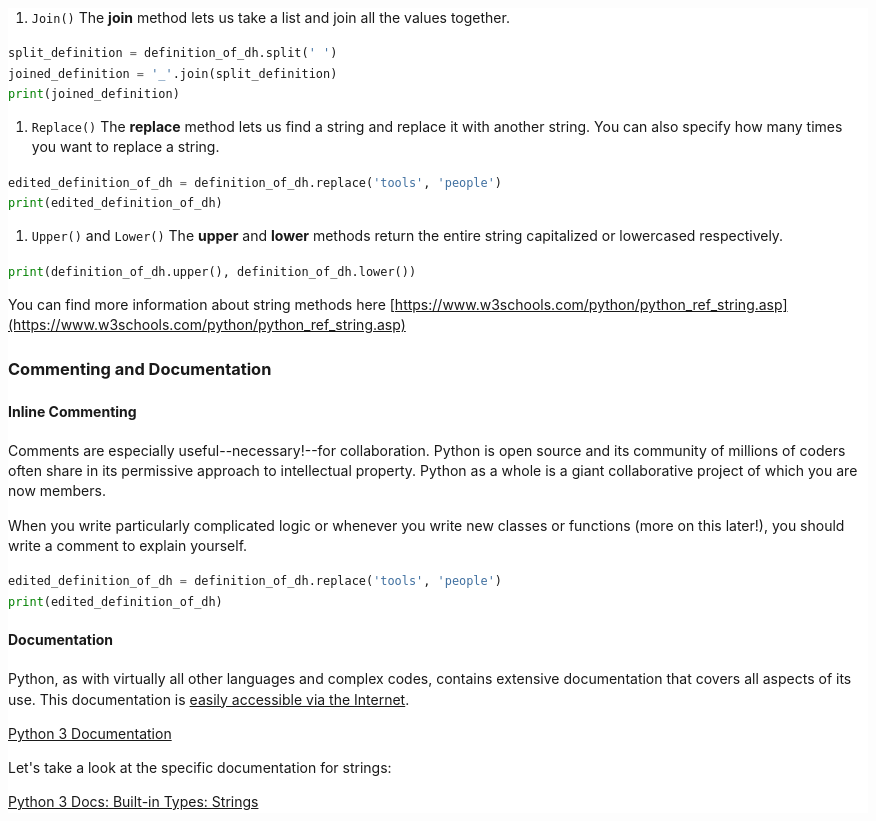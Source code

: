 1. `Join()`
The **join** method lets us take a list and join all the values together.

```python
split_definition = definition_of_dh.split(' ')
joined_definition = '_'.join(split_definition)
print(joined_definition)
```

1. `Replace()`
The **replace** method lets us find a string and replace it with another string. You can also specify how many times you want to replace a string.

```python
edited_definition_of_dh = definition_of_dh.replace('tools', 'people') 
print(edited_definition_of_dh)
```

1. `Upper()` and `Lower()`
The **upper** and **lower** methods return the entire string capitalized or lowercased respectively.

```python
print(definition_of_dh.upper(), definition_of_dh.lower())
```

You can find more information about string methods here
[https://www.w3schools.com/python/python_ref_string.asp](https://www.w3schools.com/python/python_ref_string.asp)

### Commenting and Documentation

#### Inline Commenting

Comments are especially useful--necessary!--for collaboration. Python is open source and its community of millions of coders often share in its permissive approach to intellectual property. Python as a whole is a giant collaborative project of which you are now members.

When you write particularly complicated logic or whenever you write new classes or functions (more on this later!), you should write a comment to explain yourself.

```python
edited_definition_of_dh = definition_of_dh.replace('tools', 'people') 
print(edited_definition_of_dh)
```

#### Documentation

Python, as with virtually all other languages and complex codes, contains extensive documentation that covers all aspects of its use. This documentation is [easily accessible via the Internet](assets/MissionImpossible.m4v?raw=true).

[Python 3 Documentation](https://docs.python.org/3/)

Let's take a look at the specific documentation for strings:

[Python 3 Docs: Built-in Types: Strings](https://docs.python.org/3/library/stdtypes.html#string-methods)
